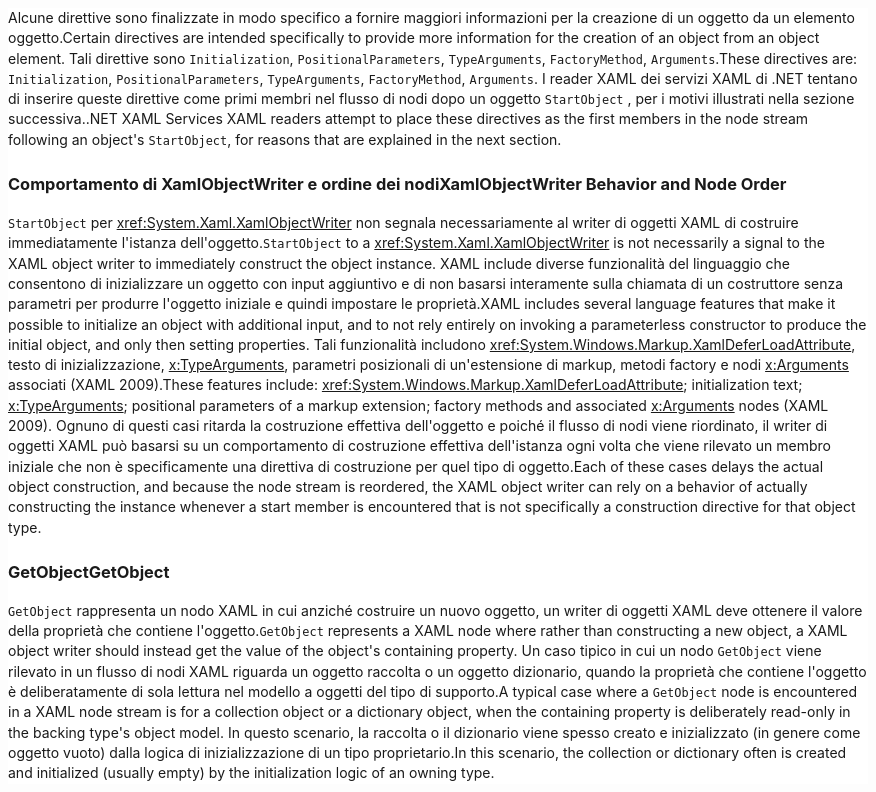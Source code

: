 <span data-ttu-id="37cf9-314">Alcune direttive sono finalizzate in modo specifico a fornire maggiori informazioni per la creazione di un oggetto da un elemento oggetto.</span><span class="sxs-lookup"><span data-stu-id="37cf9-314">Certain directives are intended specifically to provide more information for the creation of an object from an object element.</span></span> <span data-ttu-id="37cf9-315">Tali direttive sono `Initialization`, `PositionalParameters`, `TypeArguments`, `FactoryMethod`, `Arguments`.</span><span class="sxs-lookup"><span data-stu-id="37cf9-315">These directives are: `Initialization`, `PositionalParameters`, `TypeArguments`, `FactoryMethod`, `Arguments`.</span></span> <span data-ttu-id="37cf9-316">I reader XAML dei servizi XAML di .NET tentano di inserire queste direttive come primi membri nel flusso di nodi dopo un oggetto `StartObject` , per i motivi illustrati nella sezione successiva.</span><span class="sxs-lookup"><span data-stu-id="37cf9-316">.NET XAML Services XAML readers attempt to place these directives as the first members in the node stream following an object's `StartObject`, for reasons that are explained in the next section.</span></span>

### <a name="xamlobjectwriter-behavior-and-node-order"></a><span data-ttu-id="37cf9-317">Comportamento di XamlObjectWriter e ordine dei nodi</span><span class="sxs-lookup"><span data-stu-id="37cf9-317">XamlObjectWriter Behavior and Node Order</span></span>

<span data-ttu-id="37cf9-318">`StartObject` per <xref:System.Xaml.XamlObjectWriter> non segnala necessariamente al writer di oggetti XAML di costruire immediatamente l'istanza dell'oggetto.</span><span class="sxs-lookup"><span data-stu-id="37cf9-318">`StartObject` to a <xref:System.Xaml.XamlObjectWriter> is not necessarily a signal to the XAML object writer to immediately construct the object instance.</span></span> <span data-ttu-id="37cf9-319">XAML include diverse funzionalità del linguaggio che consentono di inizializzare un oggetto con input aggiuntivo e di non basarsi interamente sulla chiamata di un costruttore senza parametri per produrre l'oggetto iniziale e quindi impostare le proprietà.</span><span class="sxs-lookup"><span data-stu-id="37cf9-319">XAML includes several language features that make it possible to initialize an object with additional input, and to not rely entirely on invoking a parameterless constructor to produce the initial object, and only then setting properties.</span></span> <span data-ttu-id="37cf9-320">Tali funzionalità includono <xref:System.Windows.Markup.XamlDeferLoadAttribute>, testo di inizializzazione, [x:TypeArguments](xtypearguments-directive.md), parametri posizionali di un'estensione di markup, metodi factory e nodi [x:Arguments](xarguments-directive.md) associati (XAML 2009).</span><span class="sxs-lookup"><span data-stu-id="37cf9-320">These features include: <xref:System.Windows.Markup.XamlDeferLoadAttribute>; initialization text; [x:TypeArguments](xtypearguments-directive.md); positional parameters of a markup extension; factory methods and associated [x:Arguments](xarguments-directive.md) nodes (XAML 2009).</span></span> <span data-ttu-id="37cf9-321">Ognuno di questi casi ritarda la costruzione effettiva dell'oggetto e poiché il flusso di nodi viene riordinato, il writer di oggetti XAML può basarsi su un comportamento di costruzione effettiva dell'istanza ogni volta che viene rilevato un membro iniziale che non è specificamente una direttiva di costruzione per quel tipo di oggetto.</span><span class="sxs-lookup"><span data-stu-id="37cf9-321">Each of these cases delays the actual object construction, and because the node stream is reordered, the XAML object writer can rely on a behavior of actually constructing the instance whenever a start member is encountered that is not specifically a construction directive for that object type.</span></span>

### <a name="getobject"></a><span data-ttu-id="37cf9-322">GetObject</span><span class="sxs-lookup"><span data-stu-id="37cf9-322">GetObject</span></span>

<span data-ttu-id="37cf9-323">`GetObject` rappresenta un nodo XAML in cui anziché costruire un nuovo oggetto, un writer di oggetti XAML deve ottenere il valore della proprietà che contiene l'oggetto.</span><span class="sxs-lookup"><span data-stu-id="37cf9-323">`GetObject` represents a XAML node where rather than constructing a new object, a XAML object writer should instead get the value of the object's containing property.</span></span> <span data-ttu-id="37cf9-324">Un caso tipico in cui un nodo `GetObject` viene rilevato in un flusso di nodi XAML riguarda un oggetto raccolta o un oggetto dizionario, quando la proprietà che contiene l'oggetto è deliberatamente di sola lettura nel modello a oggetti del tipo di supporto.</span><span class="sxs-lookup"><span data-stu-id="37cf9-324">A typical  case where a `GetObject` node is encountered in a XAML node stream is for a collection object or a dictionary object, when the containing property is deliberately read-only in the backing type's object model.</span></span> <span data-ttu-id="37cf9-325">In questo scenario, la raccolta o il dizionario viene spesso creato e inizializzato (in genere come oggetto vuoto) dalla logica di inizializzazione di un tipo proprietario.</span><span class="sxs-lookup"><span data-stu-id="37cf9-325">In this scenario, the collection or dictionary often is created and initialized (usually empty) by the initialization logic of an owning type.</span></span>